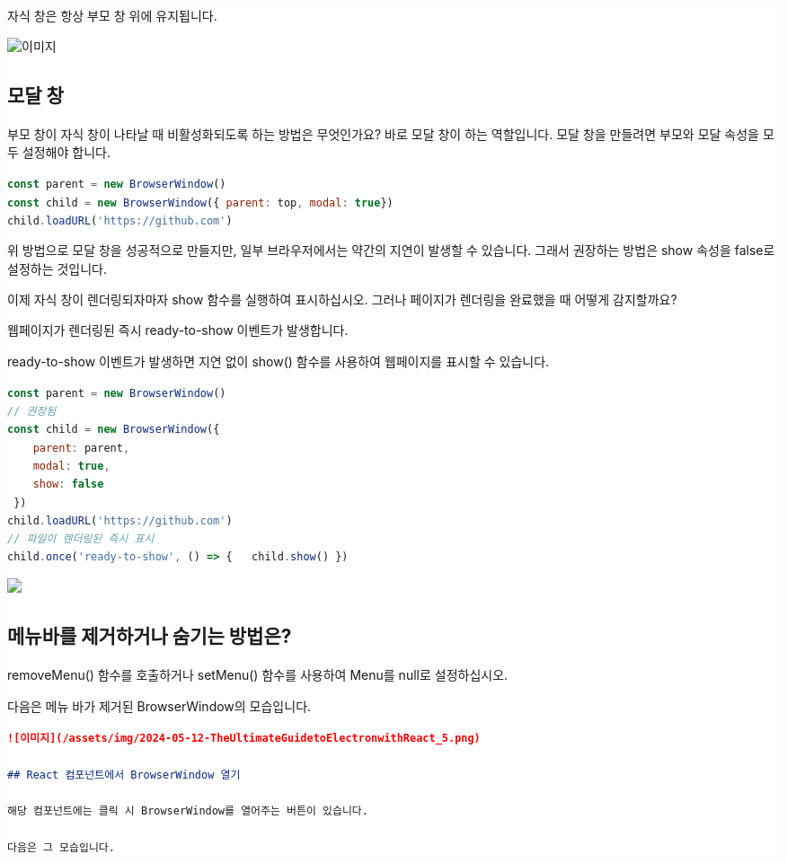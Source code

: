 자식 창은 항상 부모 창 위에 유지됩니다.

![이미지](https://miro.medium.com/v2/resize:fit:1400/1*snqCjVLVAygSiP-B3qr0uQ.gif)



## 모달 창

부모 창이 자식 창이 나타날 때 비활성화되도록 하는 방법은 무엇인가요? 바로 모달 창이 하는 역할입니다. 모달 창을 만들려면 부모와 모달 속성을 모두 설정해야 합니다.

```js
const parent = new BrowserWindow()
const child = new BrowserWindow({ parent: top, modal: true})
child.loadURL('https://github.com')
```

위 방법으로 모달 창을 성공적으로 만들지만, 일부 브라우저에서는 약간의 지연이 발생할 수 있습니다. 그래서 권장하는 방법은 show 속성을 false로 설정하는 것입니다.



이제 자식 창이 렌더링되자마자 show 함수를 실행하여 표시하십시오. 그러나 페이지가 렌더링을 완료했을 때 어떻게 감지할까요?

웹페이지가 렌더링된 즉시 ready-to-show 이벤트가 발생합니다.

ready-to-show 이벤트가 발생하면 지연 없이 show() 함수를 사용하여 웹페이지를 표시할 수 있습니다.

```js
const parent = new BrowserWindow()
// 권장됨
const child = new BrowserWindow({ 
    parent: parent,
    modal: true, 
    show: false
 })
child.loadURL('https://github.com')
// 파일이 렌더링된 즉시 표시
child.once('ready-to-show', () => {   child.show() })
```



<img src="https://miro.medium.com/v2/resize:fit:1400/1*Gv3oYJmHGXrzP1_cnH4JKQ.gif" />

## 메뉴바를 제거하거나 숨기는 방법은?

removeMenu() 함수를 호출하거나 setMenu() 함수를 사용하여 Menu를 null로 설정하십시오.

다음은 메뉴 바가 제거된 BrowserWindow의 모습입니다.



```markdown
![이미지](/assets/img/2024-05-12-TheUltimateGuidetoElectronwithReact_5.png)

## React 컴포넌트에서 BrowserWindow 열기

해당 컴포넌트에는 클릭 시 BrowserWindow를 열어주는 버튼이 있습니다.

다음은 그 모습입니다.
```
